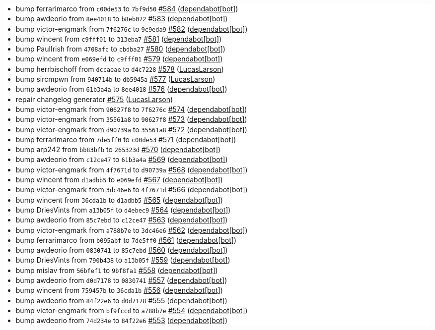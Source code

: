 - bump ferrarimarco from `c00de53` to `7bf9d50` [\#584](https://github.com/LucasLarson/ConnectTheDots/pull/584) ([dependabot[bot]](https://github.com/apps/dependabot))
- bump awdeorio from `8ee4018` to `b8eb072` [\#583](https://github.com/LucasLarson/ConnectTheDots/pull/583) ([dependabot[bot]](https://github.com/apps/dependabot))
- bump victor-engmark from `7f6276c` to `9c9eda9` [\#582](https://github.com/LucasLarson/ConnectTheDots/pull/582) ([dependabot[bot]](https://github.com/apps/dependabot))
- bump wincent from `c9fff01` to `313eba7` [\#581](https://github.com/LucasLarson/ConnectTheDots/pull/581) ([dependabot[bot]](https://github.com/apps/dependabot))
- bump PaulIrish from `4708afc` to `cbdba27` [\#580](https://github.com/LucasLarson/ConnectTheDots/pull/580) ([dependabot[bot]](https://github.com/apps/dependabot))
- bump wincent from `e069efd` to `c9fff01` [\#579](https://github.com/LucasLarson/ConnectTheDots/pull/579) ([dependabot[bot]](https://github.com/apps/dependabot))
- bump herrbischoff from `dccaeae` to `d4c7228` [\#578](https://github.com/LucasLarson/ConnectTheDots/pull/578) ([LucasLarson](https://github.com/LucasLarson))
- bump sircmpwn from `940714b` to `db5945a` [\#577](https://github.com/LucasLarson/ConnectTheDots/pull/577) ([LucasLarson](https://github.com/LucasLarson))
- bump awdeorio from `61b3a4a` to `8ee4018` [\#576](https://github.com/LucasLarson/ConnectTheDots/pull/576) ([dependabot[bot]](https://github.com/apps/dependabot))
- repair changelog generator [\#575](https://github.com/LucasLarson/ConnectTheDots/pull/575) ([LucasLarson](https://github.com/LucasLarson))
- bump victor-engmark from `90627f8` to `7f6276c` [\#574](https://github.com/LucasLarson/ConnectTheDots/pull/574) ([dependabot[bot]](https://github.com/apps/dependabot))
- bump victor-engmark from `35561a8` to `90627f8` [\#573](https://github.com/LucasLarson/ConnectTheDots/pull/573) ([dependabot[bot]](https://github.com/apps/dependabot))
- bump victor-engmark from `d90739a` to `35561a8` [\#572](https://github.com/LucasLarson/ConnectTheDots/pull/572) ([dependabot[bot]](https://github.com/apps/dependabot))
- bump ferrarimarco from `7de5ff0` to `c00de53` [\#571](https://github.com/LucasLarson/ConnectTheDots/pull/571) ([dependabot[bot]](https://github.com/apps/dependabot))
- bump arp242 from `bb83bfb` to `265323d` [\#570](https://github.com/LucasLarson/ConnectTheDots/pull/570) ([dependabot[bot]](https://github.com/apps/dependabot))
- bump awdeorio from `c12ce47` to `61b3a4a` [\#569](https://github.com/LucasLarson/ConnectTheDots/pull/569) ([dependabot[bot]](https://github.com/apps/dependabot))
- bump victor-engmark from `4f7671d` to `d90739a` [\#568](https://github.com/LucasLarson/ConnectTheDots/pull/568) ([dependabot[bot]](https://github.com/apps/dependabot))
- bump wincent from `d1adbb5` to `e069efd` [\#567](https://github.com/LucasLarson/ConnectTheDots/pull/567) ([dependabot[bot]](https://github.com/apps/dependabot))
- bump victor-engmark from `3dc46e6` to `4f7671d` [\#566](https://github.com/LucasLarson/ConnectTheDots/pull/566) ([dependabot[bot]](https://github.com/apps/dependabot))
- bump wincent from `36cda1b` to `d1adbb5` [\#565](https://github.com/LucasLarson/ConnectTheDots/pull/565) ([dependabot[bot]](https://github.com/apps/dependabot))
- bump DriesVints from `a13b05f` to `d4ebec9` [\#564](https://github.com/LucasLarson/ConnectTheDots/pull/564) ([dependabot[bot]](https://github.com/apps/dependabot))
- bump awdeorio from `85c7ebd` to `c12ce47` [\#563](https://github.com/LucasLarson/ConnectTheDots/pull/563) ([dependabot[bot]](https://github.com/apps/dependabot))
- bump victor-engmark from `a788b7e` to `3dc46e6` [\#562](https://github.com/LucasLarson/ConnectTheDots/pull/562) ([dependabot[bot]](https://github.com/apps/dependabot))
- bump ferrarimarco from `b095abf` to `7de5ff0` [\#561](https://github.com/LucasLarson/ConnectTheDots/pull/561) ([dependabot[bot]](https://github.com/apps/dependabot))
- bump awdeorio from `0830741` to `85c7ebd` [\#560](https://github.com/LucasLarson/ConnectTheDots/pull/560) ([dependabot[bot]](https://github.com/apps/dependabot))
- bump DriesVints from `790b438` to `a13b05f` [\#559](https://github.com/LucasLarson/ConnectTheDots/pull/559) ([dependabot[bot]](https://github.com/apps/dependabot))
- bump mislav from `56bfef1` to `9bf8fa1` [\#558](https://github.com/LucasLarson/ConnectTheDots/pull/558) ([dependabot[bot]](https://github.com/apps/dependabot))
- bump awdeorio from `d0d7178` to `0830741` [\#557](https://github.com/LucasLarson/ConnectTheDots/pull/557) ([dependabot[bot]](https://github.com/apps/dependabot))
- bump wincent from `759457b` to `36cda1b` [\#556](https://github.com/LucasLarson/ConnectTheDots/pull/556) ([dependabot[bot]](https://github.com/apps/dependabot))
- bump awdeorio from `84f22e6` to `d0d7178` [\#555](https://github.com/LucasLarson/ConnectTheDots/pull/555) ([dependabot[bot]](https://github.com/apps/dependabot))
- bump victor-engmark from `bf9fccd` to `a788b7e` [\#554](https://github.com/LucasLarson/ConnectTheDots/pull/554) ([dependabot[bot]](https://github.com/apps/dependabot))
- bump awdeorio from `74d234e` to `84f22e6` [\#553](https://github.com/LucasLarson/ConnectTheDots/pull/553) ([dependabot[bot]](https://github.com/apps/dependabot))
